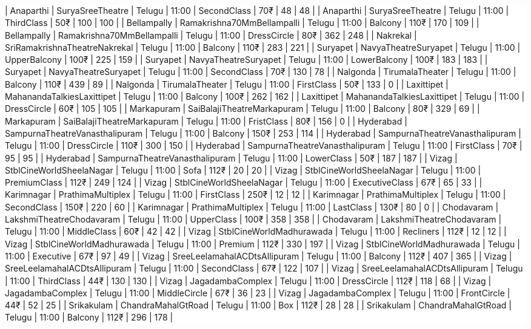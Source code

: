 | Anaparthi        | SuryaSreeTheatre                                 | Telugu   | 11:00 | SecondClass    |   70₹ |       48 |     48 |
| Anaparthi        | SuryaSreeTheatre                                 | Telugu   | 11:00 | ThirdClass     |   50₹ |      100 |    100 |
| Bellampally      | Ramakrishna70MmBellampalli                       | Telugu   | 11:00 | Balcony        |  110₹ |      170 |    109 |
| Bellampally      | Ramakrishna70MmBellampalli                       | Telugu   | 11:00 | DressCircle    |   80₹ |      362 |    248 |
| Nakrekal         | SriRamakrishnaTheatreNakrekal                    | Telugu   | 11:00 | Balcony        |  110₹ |      283 |    221 |
| Suryapet         | NavyaTheatreSuryapet                             | Telugu   | 11:00 | UpperBalcony   |  100₹ |      225 |    159 |
| Suryapet         | NavyaTheatreSuryapet                             | Telugu   | 11:00 | LowerBalcony   |  100₹ |      183 |    183 |
| Suryapet         | NavyaTheatreSuryapet                             | Telugu   | 11:00 | SecondClass    |   70₹ |      130 |     78 |
| Nalgonda         | TirumalaTheater                                  | Telugu   | 11:00 | Balcony        |  110₹ |      439 |     89 |
| Nalgonda         | TirumalaTheater                                  | Telugu   | 11:00 | FirstClass     |   50₹ |      133 |      0 |
| Laxittipet       | MahanandaTalkiesLaxittipet                       | Telugu   | 11:00 | Balcony        |  100₹ |      262 |    162 |
| Laxittipet       | MahanandaTalkiesLaxittipet                       | Telugu   | 11:00 | DressCircle    |   60₹ |      105 |    105 |
| Markapuram       | SaiBalajiTheatreMarkapuram                       | Telugu   | 11:00 | Balcony        |   80₹ |      329 |     69 |
| Markapuram       | SaiBalajiTheatreMarkapuram                       | Telugu   | 11:00 | FristClass     |   80₹ |      156 |      0 |
| Hyderabad        | SampurnaTheatreVanasthalipuram                   | Telugu   | 11:00 | Balcony        |  150₹ |      253 |    114 |
| Hyderabad        | SampurnaTheatreVanasthalipuram                   | Telugu   | 11:00 | DressCircle    |  110₹ |      300 |    150 |
| Hyderabad        | SampurnaTheatreVanasthalipuram                   | Telugu   | 11:00 | FirstClass     |   70₹ |       95 |     95 |
| Hyderabad        | SampurnaTheatreVanasthalipuram                   | Telugu   | 11:00 | LowerClass     |   50₹ |      187 |    187 |
| Vizag            | StblCineWorldSheelaNagar                         | Telugu   | 11:00 | Sofa           |  112₹ |       20 |     20 |
| Vizag            | StblCineWorldSheelaNagar                         | Telugu   | 11:00 | PremiumClass   |  112₹ |      249 |    124 |
| Vizag            | StblCineWorldSheelaNagar                         | Telugu   | 11:00 | ExecutiveClass |   67₹ |       65 |     33 |
| Karimnagar       | PrathimaMultiplex                                | Telugu   | 11:00 | FirstClass     |  250₹ |       12 |     12 |
| Karimnagar       | PrathimaMultiplex                                | Telugu   | 11:00 | SecondClass    |  150₹ |      220 |     60 |
| Karimnagar       | PrathimaMultiplex                                | Telugu   | 11:00 | LastClass      |  130₹ |       80 |      0 |
| Chodavaram       | LakshmiTheatreChodavaram                         | Telugu   | 11:00 | UpperClass     |  100₹ |      358 |    358 |
| Chodavaram       | LakshmiTheatreChodavaram                         | Telugu   | 11:00 | MiddleClass    |   60₹ |       42 |     42 |
| Vizag            | StblCineWorldMadhurawada                         | Telugu   | 11:00 | Recliners      |  112₹ |       12 |     12 |
| Vizag            | StblCineWorldMadhurawada                         | Telugu   | 11:00 | Premium        |  112₹ |      330 |    197 |
| Vizag            | StblCineWorldMadhurawada                         | Telugu   | 11:00 | Executive      |   67₹ |       97 |     49 |
| Vizag            | SreeLeelamahalACDtsAllipuram                     | Telugu   | 11:00 | Balcony        |  112₹ |      407 |    365 |
| Vizag            | SreeLeelamahalACDtsAllipuram                     | Telugu   | 11:00 | SecondClass    |   67₹ |      122 |    107 |
| Vizag            | SreeLeelamahalACDtsAllipuram                     | Telugu   | 11:00 | ThirdClass     |   44₹ |      130 |    130 |
| Vizag            | JagadambaComplex                                 | Telugu   | 11:00 | DressCircle    |  112₹ |      118 |     68 |
| Vizag            | JagadambaComplex                                 | Telugu   | 11:00 | MiddleCircle   |   67₹ |       36 |     23 |
| Vizag            | JagadambaComplex                                 | Telugu   | 11:00 | FrontCircle    |   44₹ |       52 |     25 |
| Srikakulam       | ChandraMahalGtRoad                               | Telugu   | 11:00 | Box            |  112₹ |       28 |     28 |
| Srikakulam       | ChandraMahalGtRoad                               | Telugu   | 11:00 | Balcony        |  112₹ |      296 |    178 |